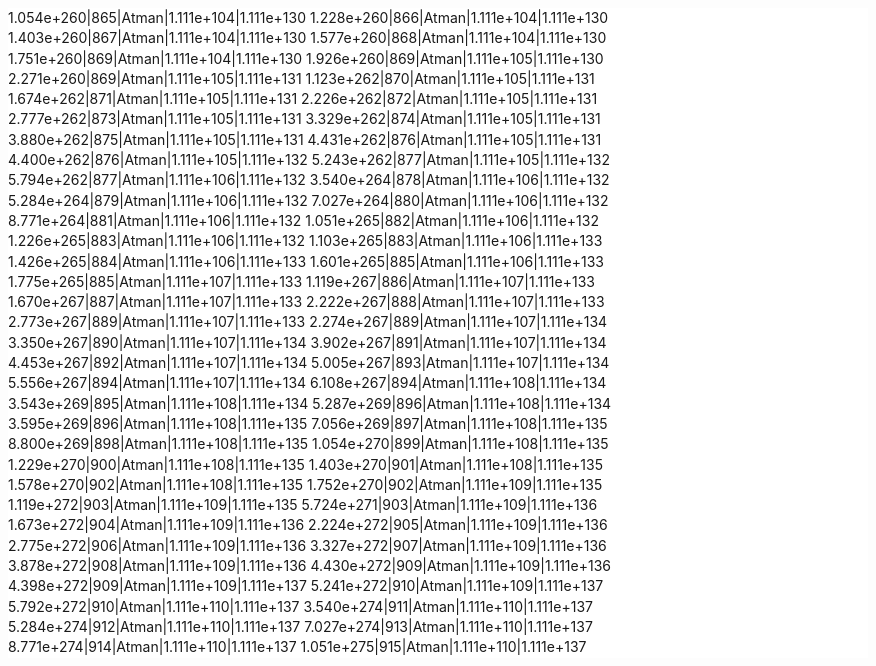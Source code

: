 1.054e+260|865|Atman|1.111e+104|1.111e+130
1.228e+260|866|Atman|1.111e+104|1.111e+130
1.403e+260|867|Atman|1.111e+104|1.111e+130
1.577e+260|868|Atman|1.111e+104|1.111e+130
1.751e+260|869|Atman|1.111e+104|1.111e+130
1.926e+260|869|Atman|1.111e+105|1.111e+130
2.271e+260|869|Atman|1.111e+105|1.111e+131
1.123e+262|870|Atman|1.111e+105|1.111e+131
1.674e+262|871|Atman|1.111e+105|1.111e+131
2.226e+262|872|Atman|1.111e+105|1.111e+131
2.777e+262|873|Atman|1.111e+105|1.111e+131
3.329e+262|874|Atman|1.111e+105|1.111e+131
3.880e+262|875|Atman|1.111e+105|1.111e+131
4.431e+262|876|Atman|1.111e+105|1.111e+131
4.400e+262|876|Atman|1.111e+105|1.111e+132
5.243e+262|877|Atman|1.111e+105|1.111e+132
5.794e+262|877|Atman|1.111e+106|1.111e+132
3.540e+264|878|Atman|1.111e+106|1.111e+132
5.284e+264|879|Atman|1.111e+106|1.111e+132
7.027e+264|880|Atman|1.111e+106|1.111e+132
8.771e+264|881|Atman|1.111e+106|1.111e+132
1.051e+265|882|Atman|1.111e+106|1.111e+132
1.226e+265|883|Atman|1.111e+106|1.111e+132
1.103e+265|883|Atman|1.111e+106|1.111e+133
1.426e+265|884|Atman|1.111e+106|1.111e+133
1.601e+265|885|Atman|1.111e+106|1.111e+133
1.775e+265|885|Atman|1.111e+107|1.111e+133
1.119e+267|886|Atman|1.111e+107|1.111e+133
1.670e+267|887|Atman|1.111e+107|1.111e+133
2.222e+267|888|Atman|1.111e+107|1.111e+133
2.773e+267|889|Atman|1.111e+107|1.111e+133
2.274e+267|889|Atman|1.111e+107|1.111e+134
3.350e+267|890|Atman|1.111e+107|1.111e+134
3.902e+267|891|Atman|1.111e+107|1.111e+134
4.453e+267|892|Atman|1.111e+107|1.111e+134
5.005e+267|893|Atman|1.111e+107|1.111e+134
5.556e+267|894|Atman|1.111e+107|1.111e+134
6.108e+267|894|Atman|1.111e+108|1.111e+134
3.543e+269|895|Atman|1.111e+108|1.111e+134
5.287e+269|896|Atman|1.111e+108|1.111e+134
3.595e+269|896|Atman|1.111e+108|1.111e+135
7.056e+269|897|Atman|1.111e+108|1.111e+135
8.800e+269|898|Atman|1.111e+108|1.111e+135
1.054e+270|899|Atman|1.111e+108|1.111e+135
1.229e+270|900|Atman|1.111e+108|1.111e+135
1.403e+270|901|Atman|1.111e+108|1.111e+135
1.578e+270|902|Atman|1.111e+108|1.111e+135
1.752e+270|902|Atman|1.111e+109|1.111e+135
1.119e+272|903|Atman|1.111e+109|1.111e+135
5.724e+271|903|Atman|1.111e+109|1.111e+136
1.673e+272|904|Atman|1.111e+109|1.111e+136
2.224e+272|905|Atman|1.111e+109|1.111e+136
2.775e+272|906|Atman|1.111e+109|1.111e+136
3.327e+272|907|Atman|1.111e+109|1.111e+136
3.878e+272|908|Atman|1.111e+109|1.111e+136
4.430e+272|909|Atman|1.111e+109|1.111e+136
4.398e+272|909|Atman|1.111e+109|1.111e+137
5.241e+272|910|Atman|1.111e+109|1.111e+137
5.792e+272|910|Atman|1.111e+110|1.111e+137
3.540e+274|911|Atman|1.111e+110|1.111e+137
5.284e+274|912|Atman|1.111e+110|1.111e+137
7.027e+274|913|Atman|1.111e+110|1.111e+137
8.771e+274|914|Atman|1.111e+110|1.111e+137
1.051e+275|915|Atman|1.111e+110|1.111e+137